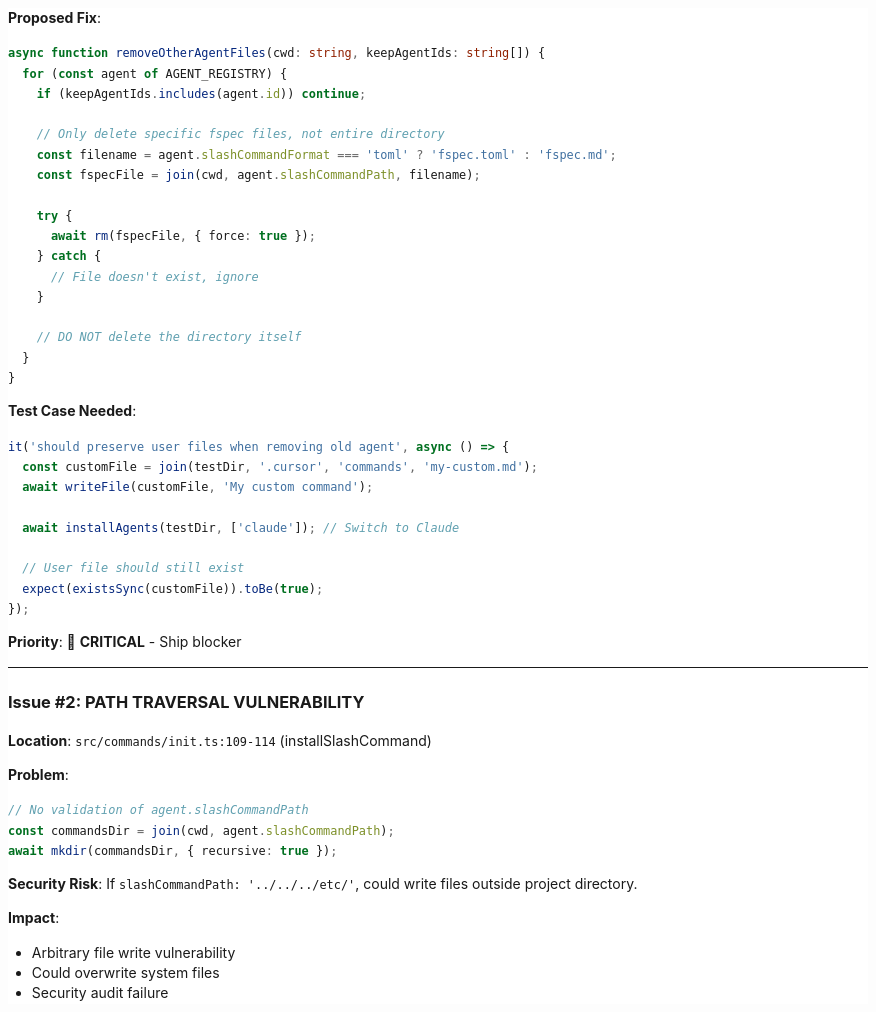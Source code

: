 **Proposed Fix**:
```typescript
async function removeOtherAgentFiles(cwd: string, keepAgentIds: string[]) {
  for (const agent of AGENT_REGISTRY) {
    if (keepAgentIds.includes(agent.id)) continue;

    // Only delete specific fspec files, not entire directory
    const filename = agent.slashCommandFormat === 'toml' ? 'fspec.toml' : 'fspec.md';
    const fspecFile = join(cwd, agent.slashCommandPath, filename);

    try {
      await rm(fspecFile, { force: true });
    } catch {
      // File doesn't exist, ignore
    }

    // DO NOT delete the directory itself
  }
}
```

**Test Case Needed**:
```typescript
it('should preserve user files when removing old agent', async () => {
  const customFile = join(testDir, '.cursor', 'commands', 'my-custom.md');
  await writeFile(customFile, 'My custom command');

  await installAgents(testDir, ['claude']); // Switch to Claude

  // User file should still exist
  expect(existsSync(customFile)).toBe(true);
});
```

**Priority**: 🔴 **CRITICAL** - Ship blocker

---

### Issue #2: PATH TRAVERSAL VULNERABILITY

**Location**: `src/commands/init.ts:109-114` (installSlashCommand)

**Problem**:
```typescript
// No validation of agent.slashCommandPath
const commandsDir = join(cwd, agent.slashCommandPath);
await mkdir(commandsDir, { recursive: true });
```

**Security Risk**: If `slashCommandPath: '../../../etc/'`, could write files outside project directory.

**Impact**:
- Arbitrary file write vulnerability
- Could overwrite system files
- Security audit failure
